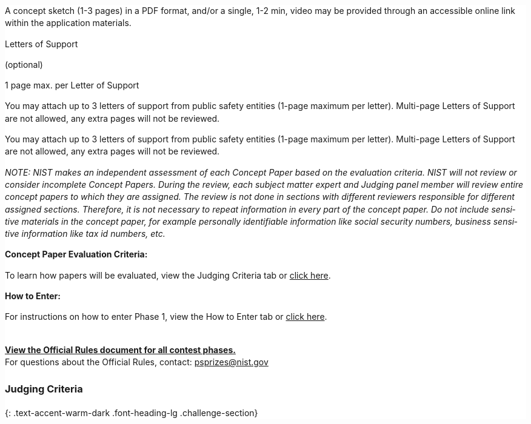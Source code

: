 <td style="text-align: center; height: 96px; width: 345.778px; border-style: solid;" valign="top">
<p><span lang="EN">A concept sketch (1-3 pages) in a PDF format, and/or a single, 1-2 min, video may be provided through an accessible online link within the application materials.</span></p>
</td>
</tr>
<tr style="mso-yfti-irow: 5; mso-yfti-lastrow: yes; height: 44.0pt;">
<td style="text-align: center; height: 106px; width: 150.222px; border-style: solid;" valign="top">
<p><span lang="EN">Letters of Support</span></p>
<p><span lang="EN"> (optional)</span></p>
</td>
<td style="text-align: center; height: 106px; width: 104.889px; border-style: solid;" valign="top">
<p><span lang="EN">1 page max. per Letter of Support</span></p>
</td>
<td style="text-align: center; height: 106px; width: 290.667px; border-style: solid;" valign="top">
<p><span lang="EN">You may attach up to 3 letters of support from public safety entities (1-page maximum per letter). Multi-page Letters of Support are not allowed, any extra pages will not be reviewed.</span></p>
</td>
<td style="text-align: center; height: 106px; width: 345.778px; border-style: solid;" valign="top">
<p><span lang="EN">You may attach up to 3 letters of support from public safety entities (1-page maximum per letter). Multi-page Letters of Support are not allowed, any extra pages will not be reviewed.</span></p>
</td>
</tr>
</tbody>
</table>


<p><em><span lang="EN">NOTE: NIST makes an independent assessment of each Concept Paper based on the evaluation criteria. NIST will not review or consider incomplete Concept Papers. During the review, each subject matter expert and Judging panel member will review entire concept papers to which they are assigned. The review is not done in sections with different reviewers responsible for different assigned sections. Therefore, it is not necessary to repeat information in every part of the concept paper. Do not include sensitive materials in the concept paper, for example personally identifiable information like social security numbers, business sensitive information like tax id numbers, etc.</span></em></p>
<p><strong><span lang="EN">Concept Paper Evaluation Criteria:</span></strong></p>
<p><span lang="EN">To learn how papers will be evaluated, view the Judging Criteria tab or <a href="/a/buzz/challenge/1003/ideas/top#challenge-judging-criterias">click here</a>.</span></p>
<p><strong><span lang="EN">How to Enter:</span></strong></p>
<p><span lang="EN">For instructions on how to enter Phase 1, view the How to Enter tab or <a href="/a/buzz/challenge/1003/ideas/top#challenge-how-to-enter">click here</a>.</span></p>
<div>&nbsp;</div>
<div><a href="/community-library/1043/PSCR_HapticInterfacesforPublicSafetyChallenge_OfficialRules.pdf" target="_blank" rel="noopener"><strong><span lang="EN">View the Official Rules document for all contest phases.</span></strong></a></div>
<div><span lang="EN">For questions about the Official Rules, contact:&nbsp;<a href="mailto:psprizes@nist.gov">psprizes@nist.gov</a></span></div>




### Judging Criteria
{: .text-accent-warm-dark .font-heading-lg .challenge-section}
